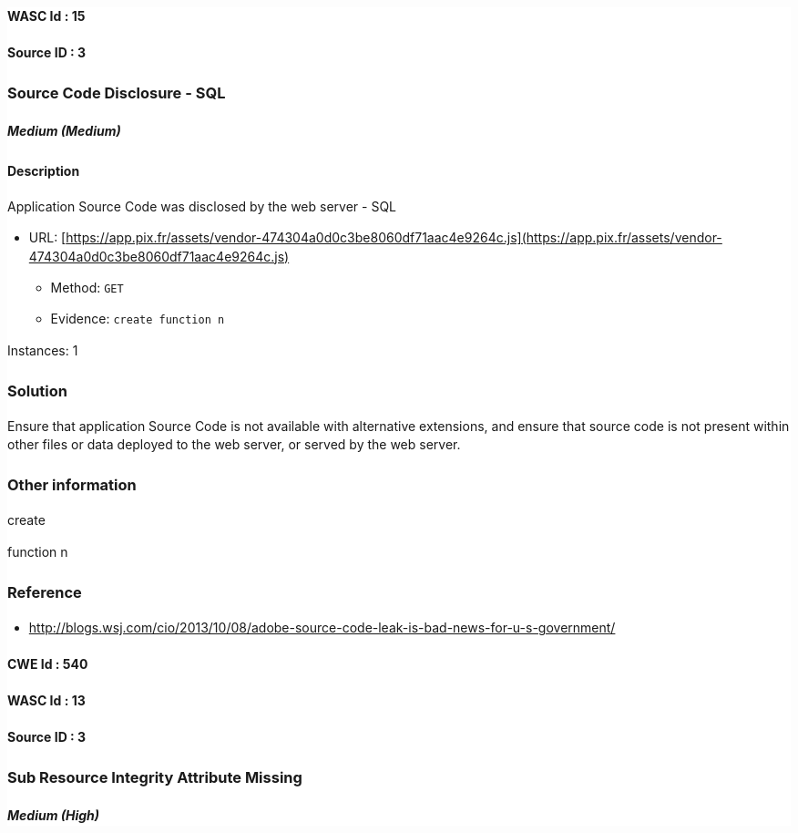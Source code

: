 #### WASC Id : 15
  
#### Source ID : 3

  
  
  
  
### Source Code Disclosure - SQL
##### Medium (Medium)
  
  
  
  
#### Description
<p>Application Source Code was disclosed by the web server - SQL</p>
  
  
  
* URL: [https://app.pix.fr/assets/vendor-474304a0d0c3be8060df71aac4e9264c.js](https://app.pix.fr/assets/vendor-474304a0d0c3be8060df71aac4e9264c.js)
  
  
  * Method: `GET`
  
  
  * Evidence: `create
function n`
  
  
  
  
Instances: 1
  
### Solution
<p>Ensure that application Source Code is not available with alternative extensions, and ensure that source code is not present within other files or data deployed to the web server, or served by the web server. </p>
  
### Other information
<p>create</p><p>function n</p>
  
### Reference
* http://blogs.wsj.com/cio/2013/10/08/adobe-source-code-leak-is-bad-news-for-u-s-government/

  
#### CWE Id : 540
  
#### WASC Id : 13
  
#### Source ID : 3

  
  
  
  
### Sub Resource Integrity Attribute Missing
##### Medium (High)
  
  